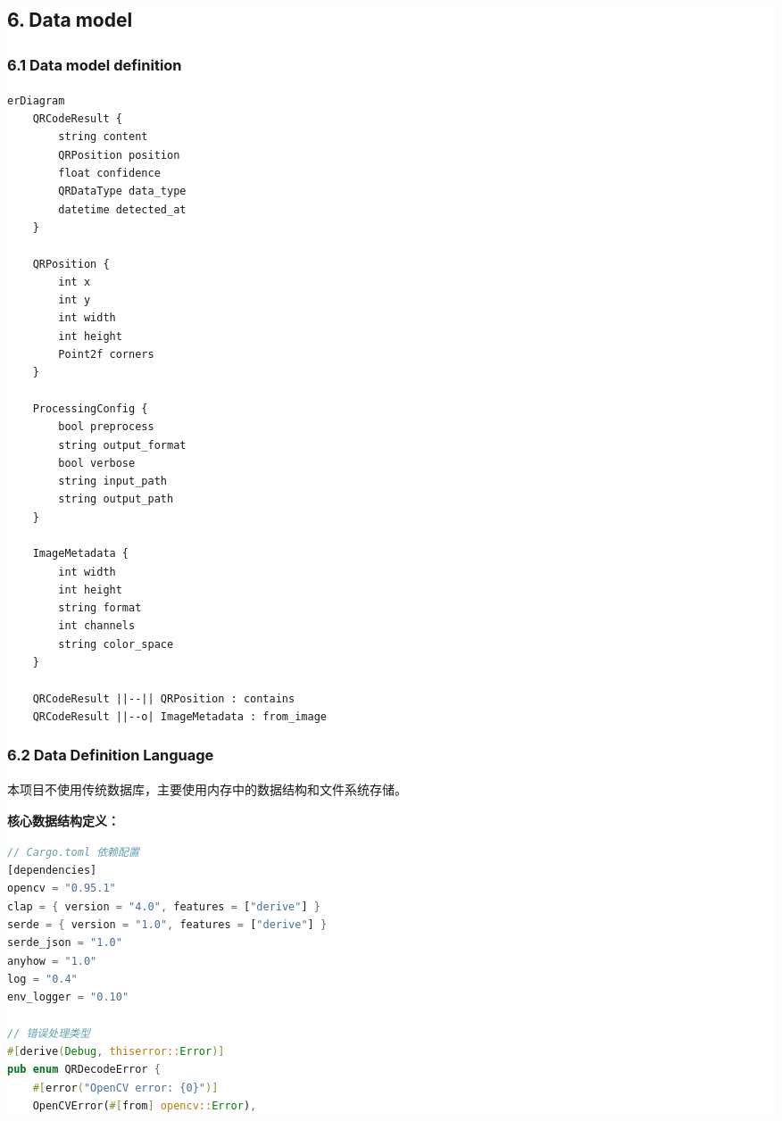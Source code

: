 ## 6. Data model

### 6.1 Data model definition

```mermaid
erDiagram
    QRCodeResult {
        string content
        QRPosition position
        float confidence
        QRDataType data_type
        datetime detected_at
    }
    
    QRPosition {
        int x
        int y
        int width
        int height
        Point2f corners
    }
    
    ProcessingConfig {
        bool preprocess
        string output_format
        bool verbose
        string input_path
        string output_path
    }
    
    ImageMetadata {
        int width
        int height
        string format
        int channels
        string color_space
    }
    
    QRCodeResult ||--|| QRPosition : contains
    QRCodeResult ||--o| ImageMetadata : from_image
```

### 6.2 Data Definition Language

本项目不使用传统数据库，主要使用内存中的数据结构和文件系统存储。

**核心数据结构定义：**

```rust
// Cargo.toml 依赖配置
[dependencies]
opencv = "0.95.1"
clap = { version = "4.0", features = ["derive"] }
serde = { version = "1.0", features = ["derive"] }
serde_json = "1.0"
anyhow = "1.0"
log = "0.4"
env_logger = "0.10"

// 错误处理类型
#[derive(Debug, thiserror::Error)]
pub enum QRDecodeError {
    #[error("OpenCV error: {0}")]
    OpenCVError(#[from] opencv::Error),
```